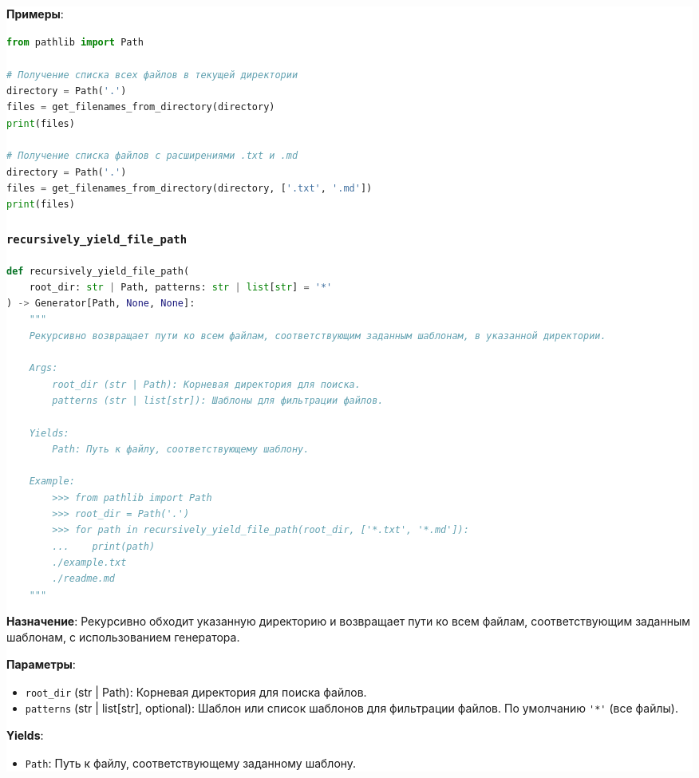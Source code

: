 **Примеры**:

```python
from pathlib import Path

# Получение списка всех файлов в текущей директории
directory = Path('.')
files = get_filenames_from_directory(directory)
print(files)

# Получение списка файлов с расширениями .txt и .md
directory = Path('.')
files = get_filenames_from_directory(directory, ['.txt', '.md'])
print(files)
```

### `recursively_yield_file_path`

```python
def recursively_yield_file_path(
    root_dir: str | Path, patterns: str | list[str] = '*'
) -> Generator[Path, None, None]:
    """
    Рекурсивно возвращает пути ко всем файлам, соответствующим заданным шаблонам, в указанной директории.

    Args:
        root_dir (str | Path): Корневая директория для поиска.
        patterns (str | list[str]): Шаблоны для фильтрации файлов.

    Yields:
        Path: Путь к файлу, соответствующему шаблону.

    Example:
        >>> from pathlib import Path
        >>> root_dir = Path('.')
        >>> for path in recursively_yield_file_path(root_dir, ['*.txt', '*.md']):
        ...    print(path)
        ./example.txt
        ./readme.md
    """
```

**Назначение**: Рекурсивно обходит указанную директорию и возвращает пути ко всем файлам, соответствующим заданным шаблонам, с использованием генератора.

**Параметры**:

- `root_dir` (str | Path): Корневая директория для поиска файлов.
- `patterns` (str | list[str], optional): Шаблон или список шаблонов для фильтрации файлов. По умолчанию `'*'` (все файлы).

**Yields**:

- `Path`: Путь к файлу, соответствующему заданному шаблону.
